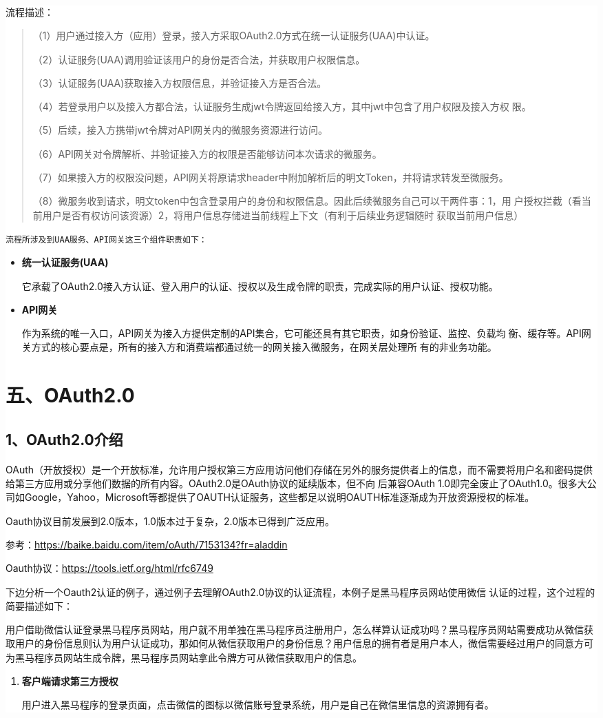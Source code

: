    流程描述： 

   > （1）用户通过接入方（应用）登录，接入方采取OAuth2.0方式在统一认证服务(UAA)中认证。 
   >
   > （2）认证服务(UAA)调用验证该用户的身份是否合法，并获取用户权限信息。 
   >
   > （3）认证服务(UAA)获取接入方权限信息，并验证接入方是否合法。 
   >
   > （4）若登录用户以及接入方都合法，认证服务生成jwt令牌返回给接入方，其中jwt中包含了用户权限及接入方权 限。 
   >
   > （5）后续，接入方携带jwt令牌对API网关内的微服务资源进行访问。 
   >
   > （6）API网关对令牌解析、并验证接入方的权限是否能够访问本次请求的微服务。 
   >
   > （7）如果接入方的权限没问题，API网关将原请求header中附加解析后的明文Token，并将请求转发至微服务。 
   >
   > （8）微服务收到请求，明文token中包含登录用户的身份和权限信息。因此后续微服务自己可以干两件事：1，用 户授权拦截（看当前用户是否有权访问该资源）2，将用户信息存储进当前线程上下文（有利于后续业务逻辑随时 获取当前用户信息）

    流程所涉及到UAA服务、API网关这三个组件职责如下：

   * **统一认证服务(UAA)** 

     它承载了OAuth2.0接入方认证、登入用户的认证、授权以及生成令牌的职责，完成实际的用户认证、授权功能。 

   * **API网关** 

     作为系统的唯一入口，API网关为接入方提供定制的API集合，它可能还具有其它职责，如身份验证、监控、负载均 衡、缓存等。API网关方式的核心要点是，所有的接入方和消费端都通过统一的网关接入微服务，在网关层处理所 有的非业务功能。

 # 五、OAuth2.0

 ## 1、OAuth2.0介绍 

​		OAuth（开放授权）是一个开放标准，允许用户授权第三方应用访问他们存储在另外的服务提供者上的信息，而不需要将用户名和密码提供给第三方应用或分享他们数据的所有内容。OAuth2.0是OAuth协议的延续版本，但不向 后兼容OAuth 1.0即完全废止了OAuth1.0。很多大公司如Google，Yahoo，Microsoft等都提供了OAUTH认证服务，这些都足以说明OAUTH标准逐渐成为开放资源授权的标准。 

Oauth协议目前发展到2.0版本，1.0版本过于复杂，2.0版本已得到广泛应用。 

参考：https://baike.baidu.com/item/oAuth/7153134?fr=aladdin 

Oauth协议：https://tools.ietf.org/html/rfc6749 

​		下边分析一个Oauth2认证的例子，通过例子去理解OAuth2.0协议的认证流程，本例子是黑马程序员网站使用微信 认证的过程，这个过程的简要描述如下：

​		用户借助微信认证登录黑马程序员网站，用户就不用单独在黑马程序员注册用户，怎么样算认证成功吗？黑马程序员网站需要成功从微信获取用户的身份信息则认为用户认证成功，那如何从微信获取用户的身份信息？用户信息的拥有者是用户本人，微信需要经过用户的同意方可为黑马程序员网站生成令牌，黑马程序员网站拿此令牌方可从微信获取用户的信息。 

1. **客户端请求第三方授权** 

   用户进入黑马程序的登录页面，点击微信的图标以微信账号登录系统，用户是自己在微信里信息的资源拥有者。 
